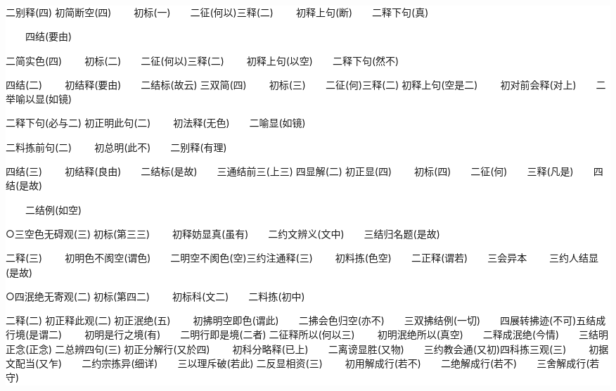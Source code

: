 二别释(四)
初简断空(四)
　　初标(一)　　二征(何以)三释(二)
　　初释上句(断)　　二释下句(真)

　　四结(要由)

二简实色(四)
　　初标(二)　　二征(何以)三释(二)
　　初释上句(以空)　　二释下句(然不)

四结(二)
　　初结释(要由)　　二结标(故云)
三双简(四)
　　初标(三)　　二征(何)三释(二)
初释上句(空是二)
　　初对前会释(对上)　　二举喻以显(如镜)

二释下句(必与二)
初正明此句(二)
　　初法释(无色)　　二喻显(如镜)

二料拣前句(二)
　　初总明(此不)　　二别释(有理)

四结(三)
　　初结释(良由)　　二结标(是故)　　三通结前三(上三)
四显解(二)
初正显(四)
　　初标(四)　　二征(何)　　三释(凡是)　　四结(是故)

　　二结例(如空)

○三空色无碍观(三)
初标(第三三)
　　初释妨显真(虽有)　　二约文辨义(文中)　　三结归名题(是故)

二释(三)
　　初明色不阂空(谓色)　　二明空不阂色(空)三约注通释(三)
　　初料拣(色空)　　二正释(谓若)　　三会异本
　　三约人结显(是故)

○四泯绝无寄观(二)
初标(第四二)
　　初标科(文二)　　二料拣(初中)

二释(二)
初正释此观(二)
初正泯绝(五)
　　初拂明空即色(谓此)　　二拂会色归空(亦不)　　三双拂结例(一切)　　四展转拂迹(不可)五结成行境(是谓二)
　　初明是行之境(有)　　二明行即是境(二者)
二征释所以(何以三)
　　初明泯绝所以(真空)　　二释成泯绝(今情)　　三结明正念(正念)
二总辨四句(三)
初正分解行(又於四)
　　初科分略释(已上)　　二离谤显胜(又物)　　三约教会通(又初)四科拣三观(三)
　　初据文配当(又乍)　　二约宗拣异(细详)　　三以理斥破(若此)
二反显相资(三)
　　初用解成行(若不)　　二绝解成行(若不)　　三舍解成行(若守)
